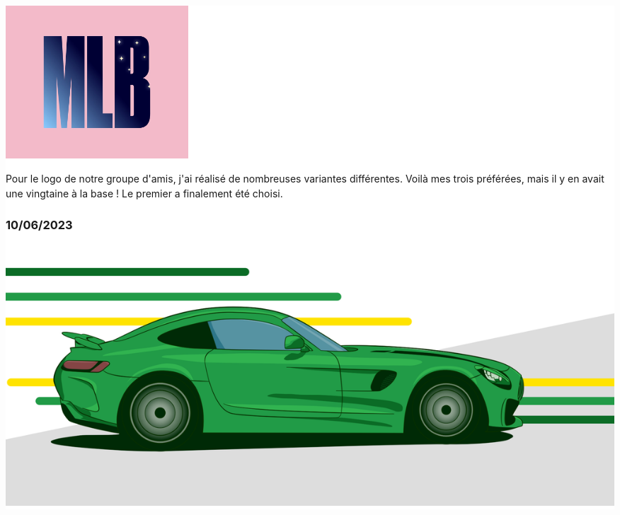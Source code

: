   <img src="/img/autres/mlb_3.jpg" width="30%" /> 
</p>

Pour le logo de notre groupe d'amis, j'ai réalisé de nombreuses variantes différentes. Voilà mes trois préférées, mais il y en avait une vingtaine à la base ! Le premier a finalement été choisi.

### 10/06/2023
![](/img/autres/mercedes.png)